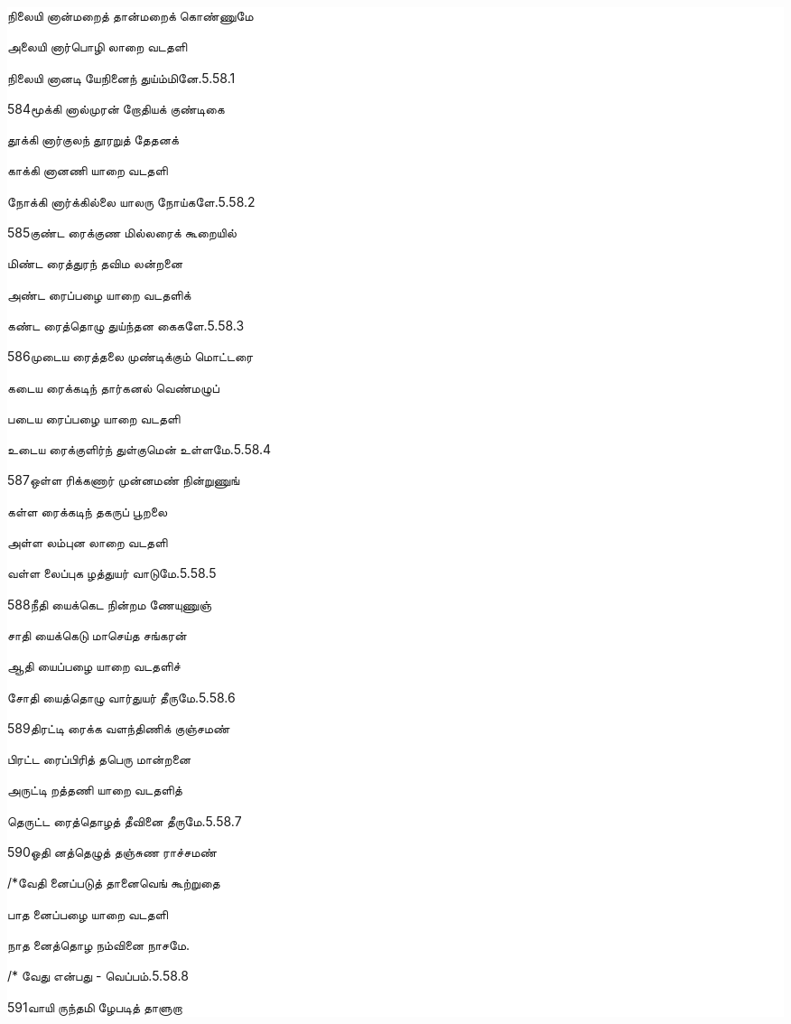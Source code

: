 நிலையி னான்மறைத் தான்மறைக் கொண்ணுமே  

அலையி னார்பொழி லாறை வடதளி  

நிலையி னானடி யேநினைந் துய்ம்மினே.5.58.1

 584மூக்கி னால்முரன் றோதியக் குண்டிகை  

தூக்கி னார்குலந் தூரறுத் தேதனக்  

காக்கி னானணி யாறை வடதளி  

நோக்கி னார்க்கில்லை யாலரு நோய்களே.5.58.2

 585குண்ட ரைக்குண மில்லரைக் கூறையில்  

மிண்ட ரைத்துரந் தவிம லன்றனை  

அண்ட ரைப்பழை யாறை வடதளிக்  

கண்ட ரைத்தொழு துய்ந்தன கைகளே.5.58.3

 586முடைய ரைத்தலை முண்டிக்கும் மொட்டரை  

கடைய ரைக்கடிந் தார்கனல் வெண்மழுப்  

படைய ரைப்பழை யாறை வடதளி  

உடைய ரைக்குளிர்ந் துள்குமென் உள்ளமே.5.58.4

 587ஒள்ள ரிக்கணார் முன்னமண் நின்றுணுங்  

கள்ள ரைக்கடிந் தகருப் பூறலை  

அள்ள லம்புன லாறை வடதளி  

வள்ள லைப்புக ழத்துயர் வாடுமே.5.58.5

 588நீதி யைக்கெட நின்றம ணேயுணுஞ்  

சாதி யைக்கெடு மாசெய்த சங்கரன்  

ஆதி யைப்பழை யாறை வடதளிச்  

சோதி யைத்தொழு வார்துயர் தீருமே.5.58.6

 589திரட்டி ரைக்க வளந்திணிக் குஞ்சமண்  

பிரட்ட ரைப்பிரித் தபெரு மான்றனை  

அருட்டி றத்தணி யாறை வடதளித்  

தெருட்ட ரைத்தொழத் தீவினை தீருமே.5.58.7

 590ஓதி னத்தெழுத் தஞ்சுண ராச்சமண்  

/*வேதி னைப்படுத் தானைவெங் கூற்றுதை  

பாத னைப்பழை யாறை வடதளி  

நாத னைத்தொழ நம்வினை நாசமே.  

/* வேது என்பது - வெப்பம்.5.58.8

 591வாயி ருந்தமி ழேபடித் தாளுறா  
